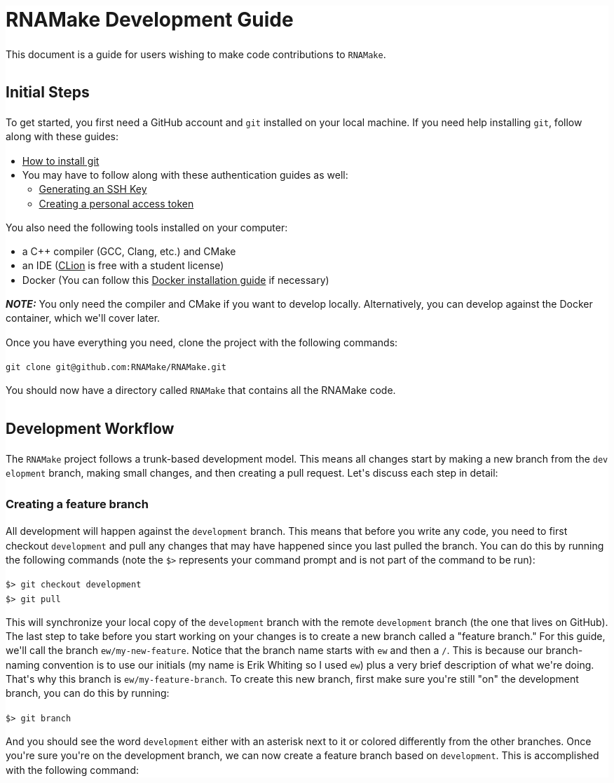 # RNAMake Development Guide

This document is a guide for users wishing to make code contributions to `RNAMake`.

## Initial Steps

To get started, you first need a GitHub account and `git` installed on your local machine. If you need help installing `git`, follow along with these guides:
* [How to install git](https://git-scm.com/book/en/v2/Getting-Started-Installing-Git)
* You may have to follow along with these authentication guides as well:
  * [Generating an SSH Key](https://docs.github.com/en/authentication/connecting-to-github-with-ssh/generating-a-new-ssh-key-and-adding-it-to-the-ssh-agent)
  * [Creating a personal access token](https://docs.github.com/en/authentication/keeping-your-account-and-data-secure/creating-a-personal-access-token)

You also need the following tools installed on your computer:
* a C++ compiler (GCC, Clang, etc.) and CMake
* an IDE ([CLion](https://www.jetbrains.com/clion/promo/) is free with a student license)
* Docker (You can follow this [Docker installation guide](https://docs.docker.com/engine/install/) if necessary)

**_NOTE:_** You only need the compiler and CMake if you want to develop locally. Alternatively, you can develop against the Docker container, which we'll cover later.

Once you have everything you need, clone the project with the following commands:

```
git clone git@github.com:RNAMake/RNAMake.git
```

You should now have a directory called `RNAMake` that contains all the RNAMake code.

## Development Workflow

The `RNAMake` project follows a trunk-based development model. This means all changes start by making a new branch from the `development` branch, making small changes, and then creating a pull request. Let's discuss each step in detail:

### Creating a feature branch

All development will happen against the `development` branch. This means that before you write any code, you need to first checkout `development` and pull any changes that may have happened since you last pulled the branch. You can do this by running the following commands (note the `$>` represents your command prompt and is not part of the command to be run):

```
$> git checkout development
$> git pull
```

This will synchronize your local copy of the `development` branch with the remote `development` branch (the one that lives on GitHub). The last step to take before you start working on your changes is to create a new branch called a "feature branch." For this guide, we'll call the branch `ew/my-new-feature`. Notice that the branch name starts with `ew` and then a `/`. This is because our branch-naming convention is to use our initials (my name is Erik Whiting so I used `ew`) plus a very brief description of what we're doing. That's why this branch is `ew/my-feature-branch`. To create this new branch, first make sure you're still "on" the development branch, you can do this by running:
```
$> git branch
```
And you should see the word `development` either with an asterisk next to it or colored differently from the other branches. Once you're sure you're on the development branch, we can now create a feature branch based on `development`. This is accomplished with the following command:
